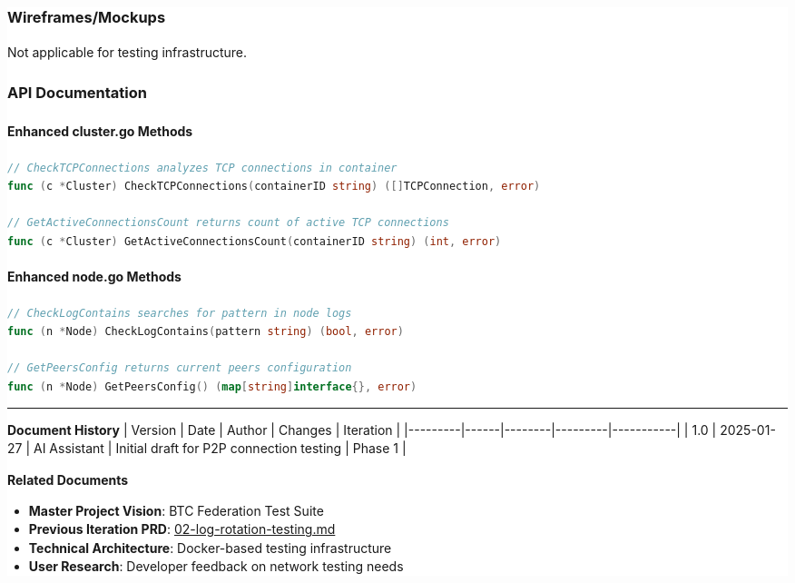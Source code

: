 ### Wireframes/Mockups
Not applicable for testing infrastructure.

### API Documentation
#### Enhanced cluster.go Methods
```go
// CheckTCPConnections analyzes TCP connections in container
func (c *Cluster) CheckTCPConnections(containerID string) ([]TCPConnection, error)

// GetActiveConnectionsCount returns count of active TCP connections
func (c *Cluster) GetActiveConnectionsCount(containerID string) (int, error)
```

#### Enhanced node.go Methods  
```go
// CheckLogContains searches for pattern in node logs
func (n *Node) CheckLogContains(pattern string) (bool, error)

// GetPeersConfig returns current peers configuration
func (n *Node) GetPeersConfig() (map[string]interface{}, error)
```

---

**Document History**
| Version | Date | Author | Changes | Iteration |
|---------|------|--------|---------|-----------|
| 1.0 | 2025-01-27 | AI Assistant | Initial draft for P2P connection testing | Phase 1 |

**Related Documents**
- **Master Project Vision**: BTC Federation Test Suite
- **Previous Iteration PRD**: [02-log-rotation-testing.md](./02-log-rotation-testing.md)
- **Technical Architecture**: Docker-based testing infrastructure
- **User Research**: Developer feedback on network testing needs